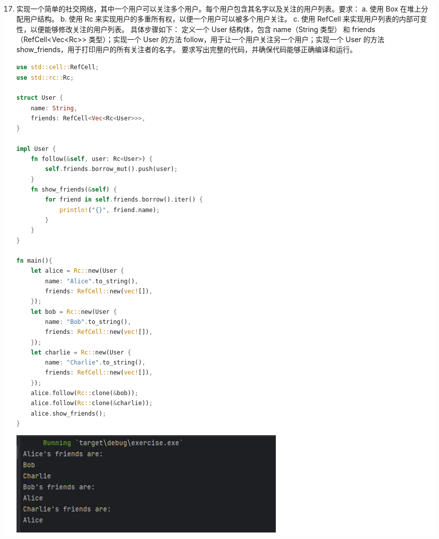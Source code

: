 17. 实现一个简单的社交网络，其中一个用户可以关注多个用户。每个用户包含其名字以及关注的用户列表。要求：
    a. 使用 Box<T> 在堆上分配用户结构。
    b. 使用 Rc<T> 来实现用户的多重所有权，以便一个用户可以被多个用户关注。
    c. 使用 RefCell<T> 来实现用户列表的内部可变性，以便能够修改关注的用户列表。
    具体步骤如下：
    定义一个 User 结构体，包含 name（String 类型） 和 friends（RefCell<Vec<Rc<User>>> 类型）；实现一个 User 的方法 follow，用于让一个用户关注另一个用户；实现一个 User 的方法 show_friends，用于打印用户的所有关注者的名字。
    要求写出完整的代码，并确保代码能够正确编译和运行。

    ```rust
    use std::cell::RefCell;
    use std::rc::Rc;

    struct User {
        name: String,
        friends: RefCell<Vec<Rc<User>>>,
    }

    impl User {
        fn follow(&self, user: Rc<User>) {
            self.friends.borrow_mut().push(user);
        }
        fn show_friends(&self) {
            for friend in self.friends.borrow().iter() {
                println!("{}", friend.name);
            }
        }
    }

    fn main(){
        let alice = Rc::new(User {
            name: "Alice".to_string(),
            friends: RefCell::new(vec![]),
        });
        let bob = Rc::new(User {
            name: "Bob".to_string(),
            friends: RefCell::new(vec![]),
        });
        let charlie = Rc::new(User {
            name: "Charlie".to_string(),
            friends: RefCell::new(vec![]),
        });
        alice.follow(Rc::clone(&bob));
        alice.follow(Rc::clone(&charlie));
        alice.show_friends();
    }
    ```

    ![alt text](image-1.png)
